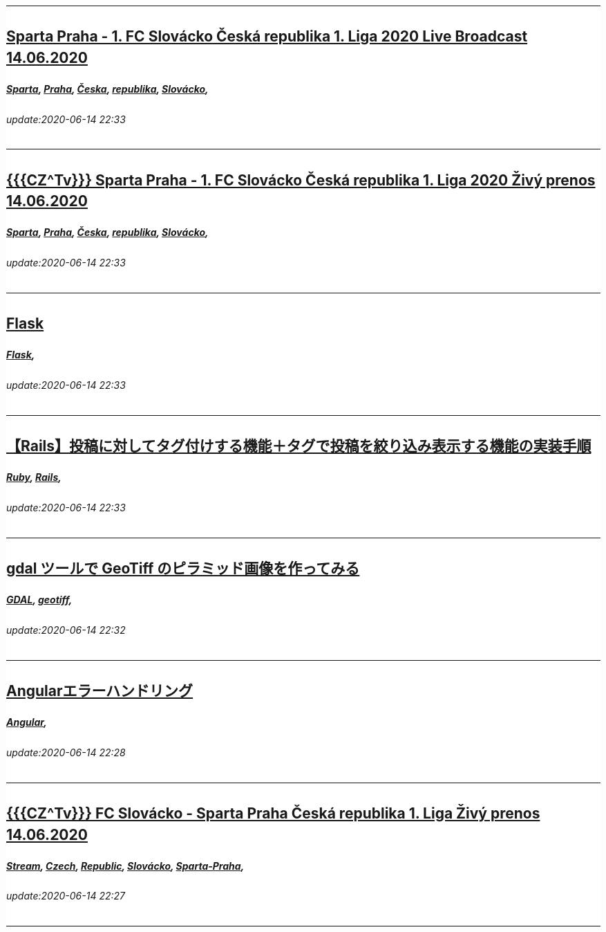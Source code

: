 
---
## [Sparta Praha - 1. FC Slovácko Česká republika 1. Liga 2020 Live Broadcast 14.06.2020](https://qiita.com/Czech-Republic-1-Liga-Live/items/cdc57a28445c19e85f24)
##### [Sparta](https://qiita.com/tags/Sparta), [Praha](https://qiita.com/tags/Praha), [Česka](https://qiita.com/tags/Česka), [republika](https://qiita.com/tags/republika), [Slovácko](https://qiita.com/tags/Slovácko), 
###### update:2020-06-14 22:33
---
## [{{{CZ^Tv}}} Sparta Praha - 1. FC Slovácko Česká republika 1. Liga 2020 Živý prenos 14.06.2020](https://qiita.com/Czech-Republic-1-Liga-Live/items/8ed1cb76f321d7437384)
##### [Sparta](https://qiita.com/tags/Sparta), [Praha](https://qiita.com/tags/Praha), [Česka](https://qiita.com/tags/Česka), [republika](https://qiita.com/tags/republika), [Slovácko](https://qiita.com/tags/Slovácko), 
###### update:2020-06-14 22:33
---
## [Flask](https://qiita.com/kotatsufujiwara/items/87ac685d9a1d8be6bfbb)
##### [Flask](https://qiita.com/tags/Flask), 
###### update:2020-06-14 22:33
---
## [【Rails】投稿に対してタグ付けする機能＋タグで投稿を絞り込み表示する機能の実装手順](https://qiita.com/kurawo___D/items/e9a2dd0bf46cca706e5c)
##### [Ruby](https://qiita.com/tags/Ruby), [Rails](https://qiita.com/tags/Rails), 
###### update:2020-06-14 22:33
---
## [gdal ツールで GeoTiff のピラミッド画像を作ってみる ](https://qiita.com/yuskesuzki@github/items/e390629d451503bae215)
##### [GDAL](https://qiita.com/tags/GDAL), [geotiff](https://qiita.com/tags/geotiff), 
###### update:2020-06-14 22:32
---
## [Angularエラーハンドリング](https://qiita.com/ringtail003/items/2229c0ad1697a26cac02)
##### [Angular](https://qiita.com/tags/Angular), 
###### update:2020-06-14 22:28
---
## [{{{CZ^Tv}}} FC Slovácko - Sparta Praha Česká republika 1. Liga Živý prenos 14.06.2020](https://qiita.com/All-Event-Live/items/47c4ea428ef2207b92ac)
##### [Stream](https://qiita.com/tags/Stream), [Czech](https://qiita.com/tags/Czech), [Republic](https://qiita.com/tags/Republic), [Slovácko](https://qiita.com/tags/Slovácko), [Sparta-Praha](https://qiita.com/tags/Sparta-Praha), 
###### update:2020-06-14 22:27
---